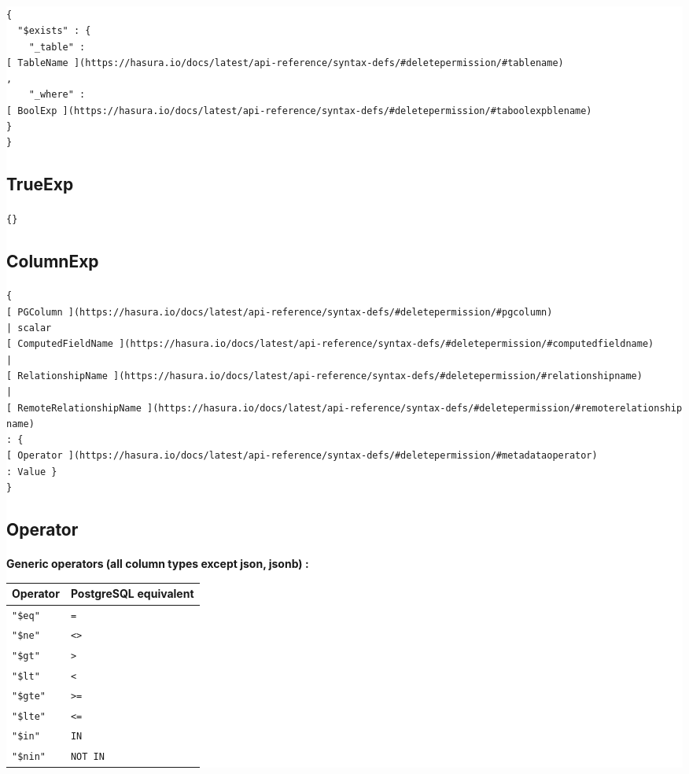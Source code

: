 ```
{
  "$exists" : {
    "_table" :
[ TableName ](https://hasura.io/docs/latest/api-reference/syntax-defs/#deletepermission/#tablename)
,
    "_where" :
[ BoolExp ](https://hasura.io/docs/latest/api-reference/syntax-defs/#deletepermission/#taboolexpblename)
}
}
```

## TrueExp​

`{}`

## ColumnExp​

```
{
[ PGColumn ](https://hasura.io/docs/latest/api-reference/syntax-defs/#deletepermission/#pgcolumn)
| scalar
[ ComputedFieldName ](https://hasura.io/docs/latest/api-reference/syntax-defs/#deletepermission/#computedfieldname)
|
[ RelationshipName ](https://hasura.io/docs/latest/api-reference/syntax-defs/#deletepermission/#relationshipname)
|
[ RemoteRelationshipName ](https://hasura.io/docs/latest/api-reference/syntax-defs/#deletepermission/#remoterelationshipname)
: {
[ Operator ](https://hasura.io/docs/latest/api-reference/syntax-defs/#deletepermission/#metadataoperator)
: Value }
}
```

## Operator​

 **Generic operators (all column types except json, jsonb) :** 

| Operator | PostgreSQL equivalent |
|---|---|
|  `"$eq"`  |  `=`  |
|  `"$ne"`  |  `<>`  |
|  `"$gt"`  |  `>`  |
|  `"$lt"`  |  `<`  |
|  `"$gte"`  |  `>=`  |
|  `"$lte"`  |  `<=`  |
|  `"$in"`  |  `IN`  |
|  `"$nin"`  |  `NOT IN`  |
